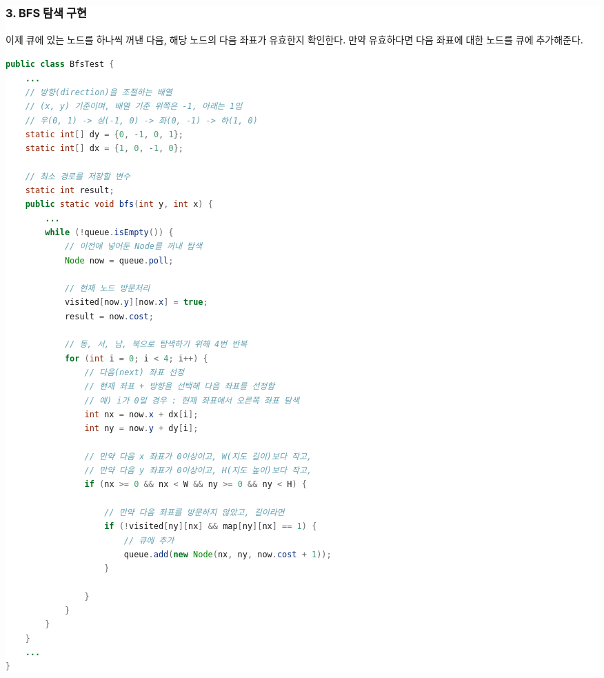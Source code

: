 ```java
```

### 3. BFS 탐색 구현

이제 큐에 있는 노드를 하나씩 꺼낸 다음, 해당 노드의 다음 좌표가 유효한지 확인한다.
만약 유효하다면 다음 좌표에 대한 노드를 큐에 추가해준다.

```java
public class BfsTest {
    ...
    // 방향(direction)을 조절하는 배열
    // (x, y) 기준이며, 배열 기준 위쪽은 -1, 아래는 1임
    // 우(0, 1) -> 상(-1, 0) -> 좌(0, -1) -> 하(1, 0)
    static int[] dy = {0, -1, 0, 1};
    static int[] dx = {1, 0, -1, 0};

    // 최소 경로를 저장할 변수
    static int result;
    public static void bfs(int y, int x) {
        ...
        while (!queue.isEmpty()) {
            // 이전에 넣어둔 Node를 꺼내 탐색
            Node now = queue.poll;

            // 현재 노드 방문처리
            visited[now.y][now.x] = true;
            result = now.cost;
            
            // 동, 서, 남, 북으로 탐색하기 위해 4번 반복
            for (int i = 0; i < 4; i++) {
                // 다음(next) 좌표 선정
                // 현재 좌표 + 방향을 선택해 다음 좌표를 선정함
                // 예) i가 0일 경우 : 현재 좌표에서 오른쪽 좌표 탐색
                int nx = now.x + dx[i];
                int ny = now.y + dy[i];

                // 만약 다음 x 좌표가 0이상이고, W(지도 길이)보다 작고,
                // 만약 다음 y 좌표가 0이상이고, H(지도 높이)보다 작고,
                if (nx >= 0 && nx < W && ny >= 0 && ny < H) {
                    
                    // 만약 다음 좌표를 방문하지 않았고, 길이라면
                    if (!visited[ny][nx] && map[ny][nx] == 1) {
                        // 큐에 추가
                        queue.add(new Node(nx, ny, now.cost + 1));
                    }
                    
                }
            }
        }
    }
    ...
}
```
